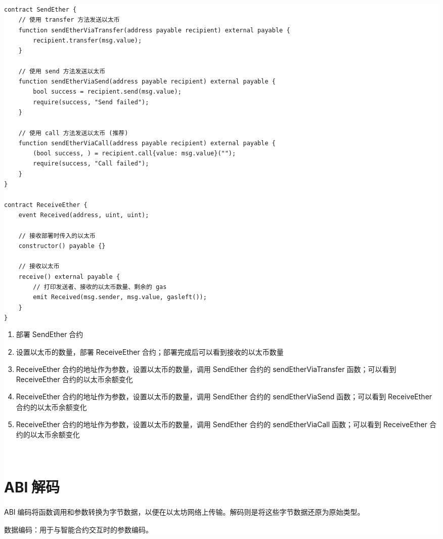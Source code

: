 ```solidity
contract SendEther {
    // 使用 transfer 方法发送以太币
    function sendEtherViaTransfer(address payable recipient) external payable {
        recipient.transfer(msg.value);
    }

    // 使用 send 方法发送以太币
    function sendEtherViaSend(address payable recipient) external payable {
        bool success = recipient.send(msg.value);
        require(success, "Send failed");
    }

    // 使用 call 方法发送以太币 (推荐)
    function sendEtherViaCall(address payable recipient) external payable {
        (bool success, ) = recipient.call{value: msg.value}("");
        require(success, "Call failed");
    }
}

contract ReceiveEther {
    event Received(address, uint, uint);

    // 接收部署时传入的以太币
    constructor() payable {}

    // 接收以太币
    receive() external payable {
        // 打印发送者、接收的以太币数量、剩余的 gas
        emit Received(msg.sender, msg.value, gasleft());
    }
}
```

1. 部署 SendEther 合约

2. 设置以太币的数量，部署 ReceiveEther 合约；部署完成后可以看到接收的以太币数量

3. ReceiveEther 合约的地址作为参数，设置以太币的数量，调用 SendEther 合约的 sendEtherViaTransfer 函数；可以看到 ReceiveEther 合约的以太币余额变化

4. ReceiveEther 合约的地址作为参数，设置以太币的数量，调用 SendEther 合约的 sendEtherViaSend 函数；可以看到 ReceiveEther 合约的以太币余额变化

5. ReceiveEther 合约的地址作为参数，设置以太币的数量，调用 SendEther 合约的 sendEtherViaCall 函数；可以看到 ReceiveEther 合约的以太币余额变化

<br>

# ABI 解码

ABI 编码将函数调用和参数转换为字节数据，以便在以太坊网络上传输。解码则是将这些字节数据还原为原始类型。

数据编码：用于与智能合约交互时的参数编码。
